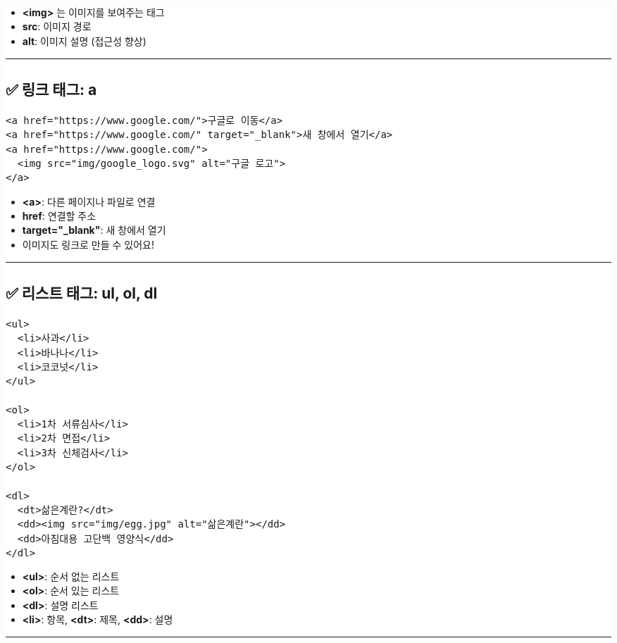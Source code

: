 - **&lt;img&gt;** 는 이미지를 보여주는 태그  
- **src**: 이미지 경로  
- **alt**: 이미지 설명 (접근성 향상)

---


## ✅ 링크 태그: a

<pre class="codeblock">
&lt;a href="https://www.google.com/"&gt;구글로 이동&lt;/a&gt;
&lt;a href="https://www.google.com/" target="_blank"&gt;새 창에서 열기&lt;/a&gt;
&lt;a href="https://www.google.com/"&gt;
  &lt;img src="img/google_logo.svg" alt="구글 로고"&gt;
&lt;/a&gt;
</pre>

- **&lt;a&gt;**: 다른 페이지나 파일로 연결  
- **href**: 연결할 주소  
- **target="_blank"**: 새 창에서 열기  
- 이미지도 링크로 만들 수 있어요!

---


## ✅ 리스트 태그: ul, ol, dl

<pre class="codeblock">
&lt;ul&gt;
  &lt;li&gt;사과&lt;/li&gt;
  &lt;li&gt;바나나&lt;/li&gt;
  &lt;li&gt;코코넛&lt;/li&gt;
&lt;/ul&gt;

&lt;ol&gt;
  &lt;li&gt;1차 서류심사&lt;/li&gt;
  &lt;li&gt;2차 면접&lt;/li&gt;
  &lt;li&gt;3차 신체검사&lt;/li&gt;
&lt;/ol&gt;

&lt;dl&gt;
  &lt;dt&gt;삶은계란?&lt;/dt&gt;
  &lt;dd&gt;&lt;img src="img/egg.jpg" alt="삶은계란"&gt;&lt;/dd&gt;
  &lt;dd&gt;아침대용 고단백 영양식&lt;/dd&gt;
&lt;/dl&gt;
</pre>

- **&lt;ul&gt;**: 순서 없는 리스트  
- **&lt;ol&gt;**: 순서 있는 리스트  
- **&lt;dl&gt;**: 설명 리스트  
- **&lt;li&gt;**: 항목, **&lt;dt&gt;**: 제목, **&lt;dd&gt;**: 설명

---


